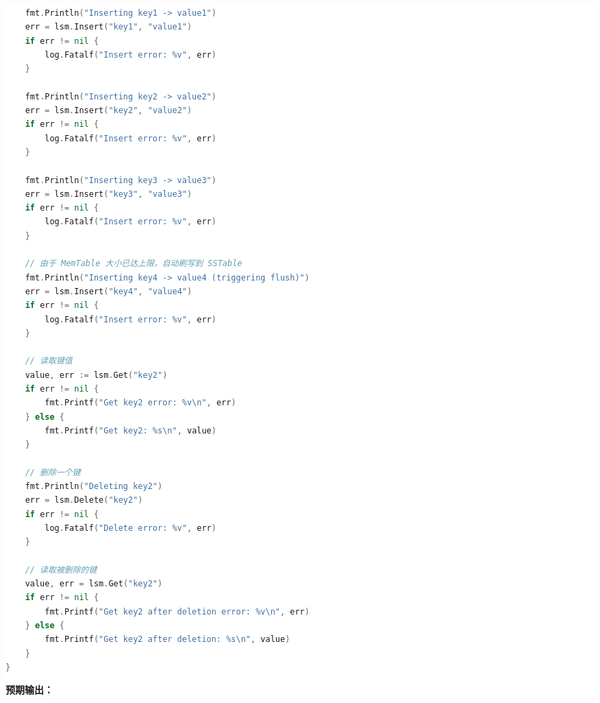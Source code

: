 ```go
	fmt.Println("Inserting key1 -> value1")
	err = lsm.Insert("key1", "value1")
	if err != nil {
		log.Fatalf("Insert error: %v", err)
	}

	fmt.Println("Inserting key2 -> value2")
	err = lsm.Insert("key2", "value2")
	if err != nil {
		log.Fatalf("Insert error: %v", err)
	}

	fmt.Println("Inserting key3 -> value3")
	err = lsm.Insert("key3", "value3")
	if err != nil {
		log.Fatalf("Insert error: %v", err)
	}

	// 由于 MemTable 大小已达上限，自动刷写到 SSTable
	fmt.Println("Inserting key4 -> value4 (triggering flush)")
	err = lsm.Insert("key4", "value4")
	if err != nil {
		log.Fatalf("Insert error: %v", err)
	}

	// 读取键值
	value, err := lsm.Get("key2")
	if err != nil {
		fmt.Printf("Get key2 error: %v\n", err)
	} else {
		fmt.Printf("Get key2: %s\n", value)
	}

	// 删除一个键
	fmt.Println("Deleting key2")
	err = lsm.Delete("key2")
	if err != nil {
		log.Fatalf("Delete error: %v", err)
	}

	// 读取被删除的键
	value, err = lsm.Get("key2")
	if err != nil {
		fmt.Printf("Get key2 after deletion error: %v\n", err)
	} else {
		fmt.Printf("Get key2 after deletion: %s\n", value)
	}
}
```

**预期输出：**
